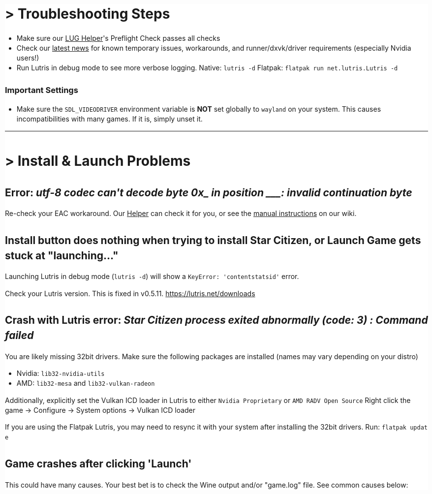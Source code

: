 # > Troubleshooting Steps

- Make sure our [LUG Helper](https://github.com/starcitizen-lug/lug-helper)'s Preflight Check passes all checks
- Check our [latest news](https://github.com/starcitizen-lug/information-howtos/wiki#news) for known temporary issues, workarounds, and runner/dxvk/driver requirements (especially Nvidia users!)
- Run Lutris in debug mode to see more verbose logging. Native: `lutris -d` Flatpak: `flatpak run net.lutris.Lutris -d`

### Important Settings

- Make sure the `SDL_VIDEODRIVER` environment variable is **NOT** set globally to `wayland` on your system. This causes incompatibilities with many games. If it is, simply unset it.

***



# > Install & Launch Problems

## Error: *utf-8 codec can't decode byte 0x_ in position ___: invalid continuation byte*
Re-check your EAC workaround. Our [Helper](https://github.com/starcitizen-lug/lug-helper) can check it for you, or see the [manual instructions](https://github.com/starcitizen-lug/information-howtos/wiki/Tips-and-Tricks#easy-anti-cheat-workaround) on our wiki.

## Install button does nothing when trying to install Star Citizen, or Launch Game gets stuck at "launching..."
Launching Lutris in debug mode (`lutris -d`) will show a `KeyError: 'contentstatsid'` error.

Check your Lutris version. This is fixed in v0.5.11. https://lutris.net/downloads


## Crash with Lutris error: *Star Citizen process exited abnormally (code: 3) : Command failed*
You are likely missing 32bit drivers. Make sure the following packages are installed (names may vary depending on your distro)
- Nvidia: `lib32-nvidia-utils`
- AMD: `lib32-mesa` and `lib32-vulkan-radeon`

Additionally, explicitly set the Vulkan ICD loader in Lutris to either `Nvidia Proprietary` or `AMD RADV Open Source`
Right click the game -> Configure -> System options -> Vulkan ICD loader

If you are using the Flatpak Lutris, you may need to resync it with your system after installing the 32bit drivers. Run: `flatpak update`


## Game crashes after clicking 'Launch'
This could have many causes. Your best bet is to check the Wine output and/or "game.log" file. See common causes below:
